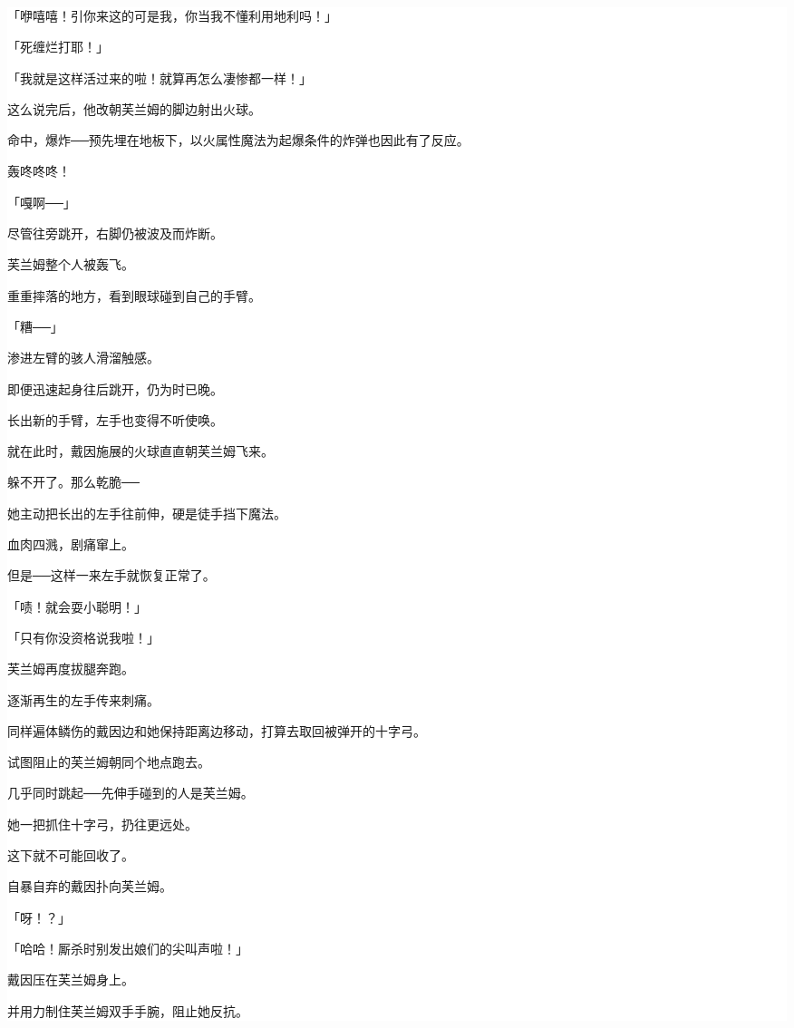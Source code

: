 「咿嘻嘻！引你来这的可是我，你当我不懂利用地利吗！」

「死缠烂打耶！」

「我就是这样活过来的啦！就算再怎么凄惨都一样！」

这么说完后，他改朝芙兰姆的脚边射出火球。

命中，爆炸──预先埋在地板下，以火属性魔法为起爆条件的炸弹也因此有了反应。

轰咚咚咚！

「嘎啊──」

尽管往旁跳开，右脚仍被波及而炸断。

芙兰姆整个人被轰飞。

重重摔落的地方，看到眼球碰到自己的手臂。

「糟──」

渗进左臂的骇人滑溜触感。

即便迅速起身往后跳开，仍为时已晚。

长出新的手臂，左手也变得不听使唤。

就在此时，戴因施展的火球直直朝芙兰姆飞来。

躲不开了。那么乾脆──

她主动把长出的左手往前伸，硬是徒手挡下魔法。

血肉四溅，剧痛窜上。

但是──这样一来左手就恢复正常了。

「啧！就会耍小聪明！」

「只有你没资格说我啦！」

芙兰姆再度拔腿奔跑。

逐渐再生的左手传来刺痛。

同样遍体鳞伤的戴因边和她保持距离边移动，打算去取回被弹开的十字弓。

试图阻止的芙兰姆朝同个地点跑去。

几乎同时跳起──先伸手碰到的人是芙兰姆。

她一把抓住十字弓，扔往更远处。

这下就不可能回收了。

自暴自弃的戴因扑向芙兰姆。

「呀！？」

「哈哈！厮杀时别发出娘们的尖叫声啦！」

戴因压在芙兰姆身上。

并用力制住芙兰姆双手手腕，阻止她反抗。
